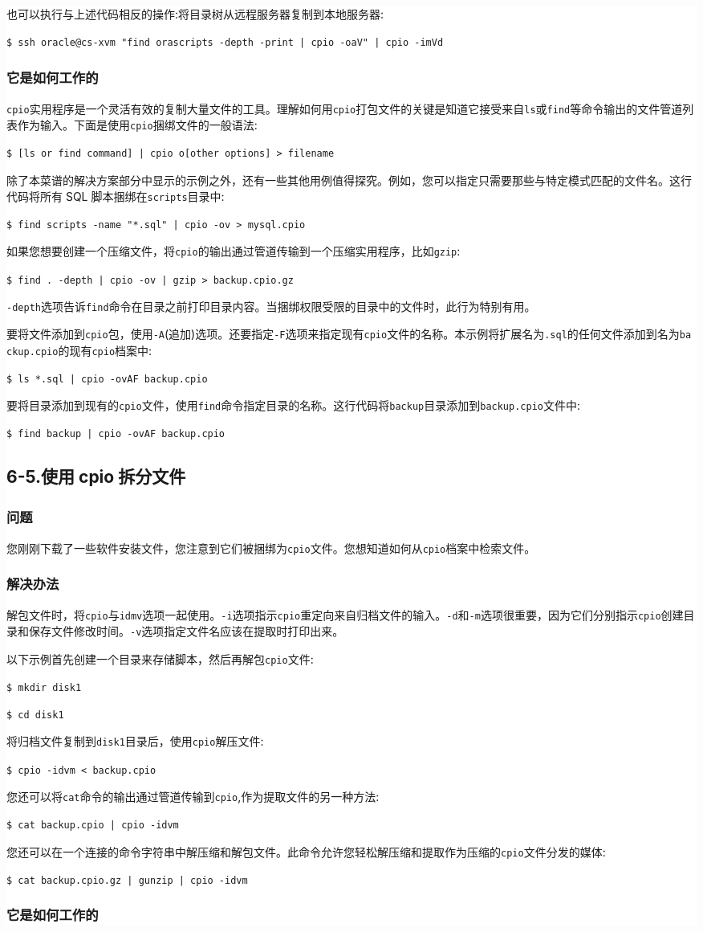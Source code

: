 也可以执行与上述代码相反的操作:将目录树从远程服务器复制到本地服务器:

`$ ssh oracle@cs-xvm "find orascripts -depth -print | cpio -oaV" | cpio -imVd`

### 它是如何工作的

`cpio`实用程序是一个灵活有效的复制大量文件的工具。理解如何用`cpio`打包文件的关键是知道它接受来自`ls`或`find`等命令输出的文件管道列表作为输入。下面是使用`cpio`捆绑文件的一般语法:

`$ [ls or find command] | cpio o[other options] > filename`

除了本菜谱的解决方案部分中显示的示例之外，还有一些其他用例值得探究。例如，您可以指定只需要那些与特定模式匹配的文件名。这行代码将所有 SQL 脚本捆绑在`scripts`目录中:

`$ find scripts -name "*.sql" | cpio -ov > mysql.cpio`

如果您想要创建一个压缩文件，将`cpio`的输出通过管道传输到一个压缩实用程序，比如`gzip`:

`$ find . -depth | cpio -ov | gzip > backup.cpio.gz`

`-depth`选项告诉`find`命令在目录之前打印目录内容。当捆绑权限受限的目录中的文件时，此行为特别有用。

要将文件添加到`cpio`包，使用`-A`(追加)选项。还要指定`-F`选项来指定现有`cpio`文件的名称。本示例将扩展名为`.sql`的任何文件添加到名为`backup.cpio`的现有`cpio`档案中:

`$ ls *.sql | cpio -ovAF backup.cpio`

要将目录添加到现有的`cpio`文件，使用`find`命令指定目录的名称。这行代码将`backup`目录添加到`backup.cpio`文件中:

`$ find backup | cpio -ovAF backup.cpio`

## 6-5.使用 cpio 拆分文件

### 问题

您刚刚下载了一些软件安装文件，您注意到它们被捆绑为`cpio`文件。您想知道如何从`cpio`档案中检索文件。

### 解决办法

解包文件时，将`cpio`与`idmv`选项一起使用。`-i`选项指示`cpio`重定向来自归档文件的输入。`-d`和`-m`选项很重要，因为它们分别指示`cpio`创建目录和保存文件修改时间。`-v`选项指定文件名应该在提取时打印出来。

以下示例首先创建一个目录来存储脚本，然后再解包`cpio`文件:

`$ mkdir disk1`

`$ cd disk1`

将归档文件复制到`disk1`目录后，使用`cpio`解压文件:

`$ cpio -idvm < backup.cpio`

您还可以将`cat`命令的输出通过管道传输到`cpio`,作为提取文件的另一种方法:

`$ cat backup.cpio | cpio -idvm`

您还可以在一个连接的命令字符串中解压缩和解包文件。此命令允许您轻松解压缩和提取作为压缩的`cpio`文件分发的媒体:

`$ cat backup.cpio.gz | gunzip | cpio -idvm`

### 它是如何工作的
